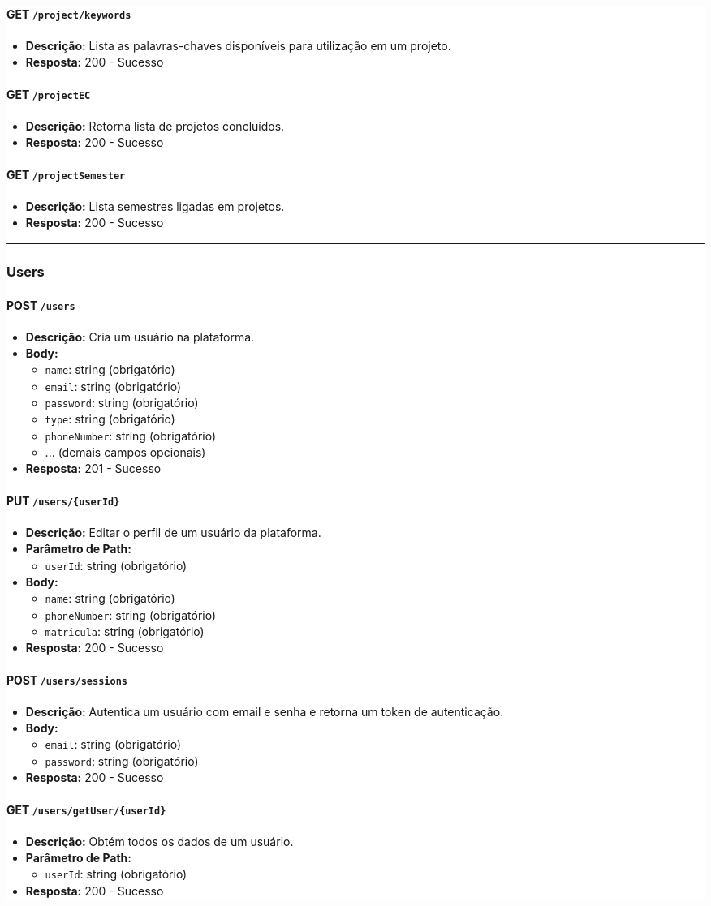 #### GET `/project/keywords`

- **Descrição:** Lista as palavras-chaves disponíveis para utilização em um projeto.
- **Resposta:** 200 - Sucesso

#### GET `/projectEC`

- **Descrição:** Retorna lista de projetos concluídos.
- **Resposta:** 200 - Sucesso

#### GET `/projectSemester`

- **Descrição:** Lista semestres ligadas em projetos.
- **Resposta:** 200 - Sucesso

---

### Users

#### POST `/users`

- **Descrição:** Cria um usuário na plataforma.
- **Body:**
  - `name`: string (obrigatório)
  - `email`: string (obrigatório)
  - `password`: string (obrigatório)
  - `type`: string (obrigatório)
  - `phoneNumber`: string (obrigatório)
  - ... (demais campos opcionais)
- **Resposta:** 201 - Sucesso

#### PUT `/users/{userId}`

- **Descrição:** Editar o perfil de um usuário da plataforma.
- **Parâmetro de Path:**
  - `userId`: string (obrigatório)
- **Body:**
  - `name`: string (obrigatório)
  - `phoneNumber`: string (obrigatório)
  - `matricula`: string (obrigatório)
- **Resposta:** 200 - Sucesso

#### POST `/users/sessions`

- **Descrição:** Autentica um usuário com email e senha e retorna um token de autenticação.
- **Body:**
  - `email`: string (obrigatório)
  - `password`: string (obrigatório)
- **Resposta:** 200 - Sucesso

#### GET `/users/getUser/{userId}`

- **Descrição:** Obtém todos os dados de um usuário.
- **Parâmetro de Path:**
  - `userId`: string (obrigatório)
- **Resposta:** 200 - Sucesso
